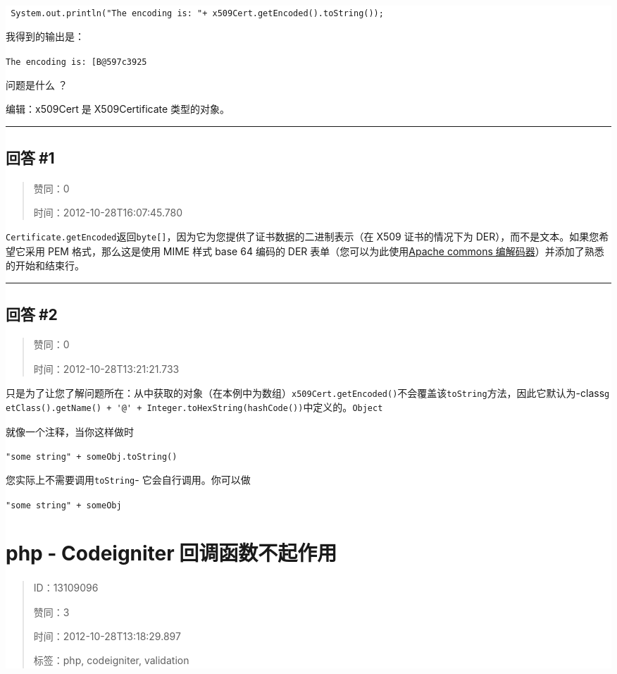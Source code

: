```
 System.out.println("The encoding is: "+ x509Cert.getEncoded().toString()); 
```

我得到的输出是：

```
The encoding is: [B@597c3925 
```

问题是什么 ？

编辑：x509Cert 是 X509Certificate 类型的对象。

* * *

## 回答 #1

> 赞同：0
> 
> 时间：2012-10-28T16:07:45.780

`Certificate.getEncoded`返回`byte[]`，因为它为您提供了证书数据的二进制表示（在 X509 证书的情况下为 DER），而不是文本。如果您希望它采用 PEM 格式，那么这是使用 MIME 样式 base 64 编码的 DER 表单（您可以为此使用[Apache commons 编解码器](http://commons.apache.org/codec/apidocs/org/apache/commons/codec/binary/Base64.html#encodeBase64Chunked%28byte%5B%5D%29)）并添加了熟悉的开始和结束行。

* * *

## 回答 #2

> 赞同：0
> 
> 时间：2012-10-28T13:21:21.733

只是为了让您了解问题所在：从中获取的对象（在本例中为数组）`x509Cert.getEncoded()`不会覆盖该`toString`方法，因此它默认为-class`getClass().getName() + '@' + Integer.toHexString(hashCode())`中定义的。`Object`

就像一个注释，当你这样做时

```
"some string" + someObj.toString() 
```

您实际上不需要调用`toString`- 它会自行调用。你可以做

```
"some string" + someObj 
```

# php - Codeigniter 回调函数不起作用

> ID：13109096
> 
> 赞同：3
> 
> 时间：2012-10-28T13:18:29.897
> 
> 标签：php, codeigniter, validation
